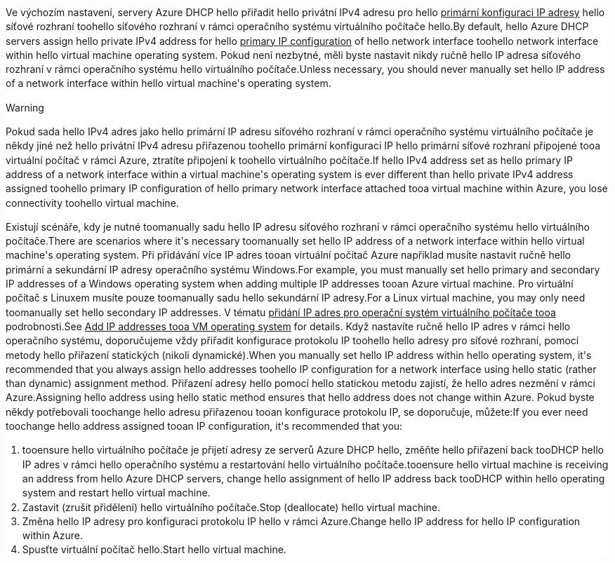 <span data-ttu-id="82a09-248">Ve výchozím nastavení, servery Azure DHCP hello přiřadit hello privátní IPv4 adresu pro hello [primární konfiguraci IP adresy](#primary) hello síťové rozhraní toohello síťového rozhraní v rámci operačního systému virtuálního počítače hello.</span><span class="sxs-lookup"><span data-stu-id="82a09-248">By default, hello Azure DHCP servers assign hello private IPv4 address for hello [primary IP configuration](#primary) of hello network interface toohello network interface within hello virtual machine operating system.</span></span> <span data-ttu-id="82a09-249">Pokud není nezbytné, měli byste nastavit nikdy ručně hello IP adresa síťového rozhraní v rámci operačního systému hello virtuálního počítače.</span><span class="sxs-lookup"><span data-stu-id="82a09-249">Unless necessary, you should never manually set hello IP address of a network interface within hello virtual machine's operating system.</span></span> 

> [!WARNING]
> <span data-ttu-id="82a09-250">Pokud sada hello IPv4 adres jako hello primární IP adresu síťového rozhraní v rámci operačního systému virtuálního počítače je někdy jiné než hello privátní IPv4 adresu přiřazenou toohello primární konfiguraci IP hello primární síťové rozhraní připojené tooa virtuální počítač v rámci Azure, ztratíte připojení k toohello virtuálního počítače.</span><span class="sxs-lookup"><span data-stu-id="82a09-250">If hello IPv4 address set as hello primary IP address of a network interface within a virtual machine's operating system is ever different than hello private IPv4 address assigned toohello primary IP configuration of hello primary network interface attached tooa virtual machine within Azure, you lose connectivity toohello virtual machine.</span></span>

<span data-ttu-id="82a09-251">Existují scénáře, kdy je nutné toomanually sadu hello IP adresu síťového rozhraní v rámci operačního systému hello virtuálního počítače.</span><span class="sxs-lookup"><span data-stu-id="82a09-251">There are scenarios where it's necessary toomanually set hello IP address of a network interface within hello virtual machine's operating system.</span></span> <span data-ttu-id="82a09-252">Při přidávání více IP adres tooan virtuální počítač Azure například musíte nastavit ručně hello primární a sekundární IP adresy operačního systému Windows.</span><span class="sxs-lookup"><span data-stu-id="82a09-252">For example, you must manually set hello primary and secondary IP addresses of a Windows operating system when adding multiple IP addresses tooan Azure virtual machine.</span></span> <span data-ttu-id="82a09-253">Pro virtuální počítač s Linuxem musíte pouze toomanually sadu hello sekundární IP adresy.</span><span class="sxs-lookup"><span data-stu-id="82a09-253">For a Linux virtual machine, you may only need toomanually set hello secondary IP addresses.</span></span> <span data-ttu-id="82a09-254">V tématu [přidání IP adres pro operační systém virtuálního počítače tooa](virtual-network-multiple-ip-addresses-portal.md#os-config) podrobnosti.</span><span class="sxs-lookup"><span data-stu-id="82a09-254">See [Add IP addresses tooa VM operating system](virtual-network-multiple-ip-addresses-portal.md#os-config) for details.</span></span> <span data-ttu-id="82a09-255">Když nastavíte ručně hello IP adres v rámci hello operačního systému, doporučujeme vždy přiřadit konfigurace protokolu IP toohello hello adresy pro síťové rozhraní, pomocí metody hello přiřazení statických (nikoli dynamické).</span><span class="sxs-lookup"><span data-stu-id="82a09-255">When you manually set hello IP address within hello operating system, it's recommended that you always assign hello addresses toohello IP configuration for a network interface using hello static (rather than dynamic) assignment method.</span></span> <span data-ttu-id="82a09-256">Přiřazení adresy hello pomocí hello statickou metodu zajistí, že hello adres nezmění v rámci Azure.</span><span class="sxs-lookup"><span data-stu-id="82a09-256">Assigning hello address using hello static method ensures that hello address does not change within Azure.</span></span> <span data-ttu-id="82a09-257">Pokud byste někdy potřebovali toochange hello adresu přiřazenou tooan konfigurace protokolu IP, se doporučuje, můžete:</span><span class="sxs-lookup"><span data-stu-id="82a09-257">If you ever need toochange hello address assigned tooan IP configuration, it's recommended that you:</span></span>

1. <span data-ttu-id="82a09-258">tooensure hello virtuálního počítače je přijetí adresy ze serverů Azure DHCP hello, změňte hello přiřazení back tooDHCP hello IP adres v rámci hello operačního systému a restartování hello virtuálního počítače.</span><span class="sxs-lookup"><span data-stu-id="82a09-258">tooensure hello virtual machine is receiving an address from hello Azure DHCP servers, change hello assignment of hello IP address back tooDHCP within hello operating system and restart hello virtual machine.</span></span>
2. <span data-ttu-id="82a09-259">Zastavit (zrušit přidělení) hello virtuálního počítače.</span><span class="sxs-lookup"><span data-stu-id="82a09-259">Stop (deallocate) hello virtual machine.</span></span>
3. <span data-ttu-id="82a09-260">Změna hello IP adresy pro konfiguraci protokolu IP hello v rámci Azure.</span><span class="sxs-lookup"><span data-stu-id="82a09-260">Change hello IP address for hello IP configuration within Azure.</span></span>
4. <span data-ttu-id="82a09-261">Spusťte virtuální počítač hello.</span><span class="sxs-lookup"><span data-stu-id="82a09-261">Start hello virtual machine.</span></span>